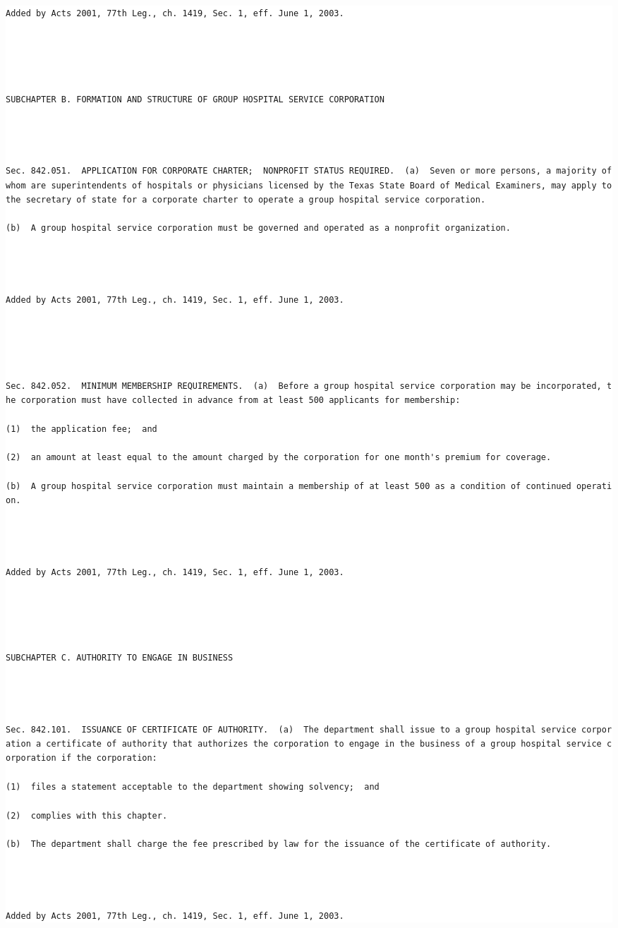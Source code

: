     Added by Acts 2001, 77th Leg., ch. 1419, Sec. 1, eff. June 1, 2003.
    
    
    
    
    
    SUBCHAPTER B. FORMATION AND STRUCTURE OF GROUP HOSPITAL SERVICE CORPORATION
    
      
    
    
    Sec. 842.051.  APPLICATION FOR CORPORATE CHARTER;  NONPROFIT STATUS REQUIRED.  (a)  Seven or more persons, a majority of whom are superintendents of hospitals or physicians licensed by the Texas State Board of Medical Examiners, may apply to the secretary of state for a corporate charter to operate a group hospital service corporation.
    
    (b)  A group hospital service corporation must be governed and operated as a nonprofit organization.
    
    
    
    
    Added by Acts 2001, 77th Leg., ch. 1419, Sec. 1, eff. June 1, 2003.
    
    
    
    
    
    Sec. 842.052.  MINIMUM MEMBERSHIP REQUIREMENTS.  (a)  Before a group hospital service corporation may be incorporated, the corporation must have collected in advance from at least 500 applicants for membership:
    
    (1)  the application fee;  and
    
    (2)  an amount at least equal to the amount charged by the corporation for one month's premium for coverage.
    
    (b)  A group hospital service corporation must maintain a membership of at least 500 as a condition of continued operation.
    
    
    
    
    Added by Acts 2001, 77th Leg., ch. 1419, Sec. 1, eff. June 1, 2003.
    
    
    
    
    
    SUBCHAPTER C. AUTHORITY TO ENGAGE IN BUSINESS
    
      
    
    
    Sec. 842.101.  ISSUANCE OF CERTIFICATE OF AUTHORITY.  (a)  The department shall issue to a group hospital service corporation a certificate of authority that authorizes the corporation to engage in the business of a group hospital service corporation if the corporation:
    
    (1)  files a statement acceptable to the department showing solvency;  and
    
    (2)  complies with this chapter.
    
    (b)  The department shall charge the fee prescribed by law for the issuance of the certificate of authority.
    
    
    
    
    Added by Acts 2001, 77th Leg., ch. 1419, Sec. 1, eff. June 1, 2003.
    